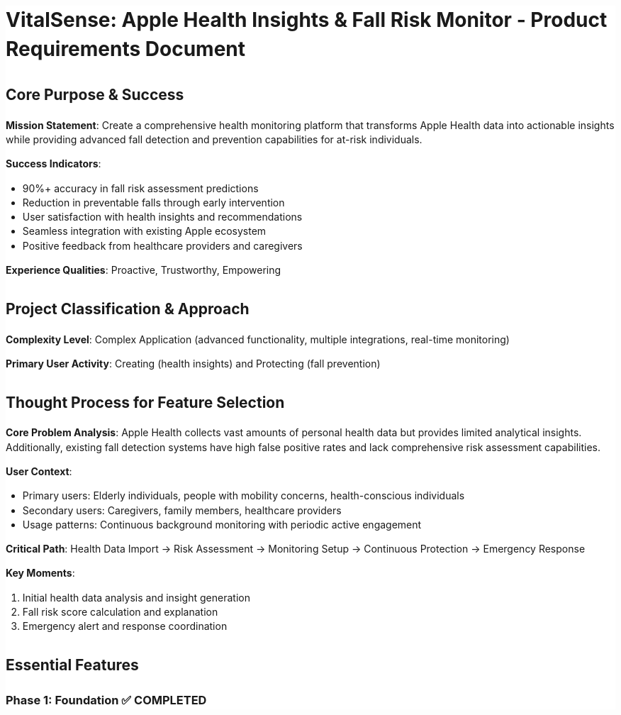 # VitalSense: Apple Health Insights & Fall Risk Monitor - Product Requirements Document

## Core Purpose & Success

**Mission Statement**: Create a comprehensive health monitoring platform that transforms Apple Health data into actionable insights while providing advanced fall detection and prevention capabilities for at-risk individuals.

**Success Indicators**:

- 90%+ accuracy in fall risk assessment predictions
- Reduction in preventable falls through early intervention
- User satisfaction with health insights and recommendations
- Seamless integration with existing Apple ecosystem
- Positive feedback from healthcare providers and caregivers

**Experience Qualities**: Proactive, Trustworthy, Empowering

## Project Classification & Approach

**Complexity Level**: Complex Application (advanced functionality, multiple integrations, real-time monitoring)

**Primary User Activity**: Creating (health insights) and Protecting (fall prevention)

## Thought Process for Feature Selection

**Core Problem Analysis**:
Apple Health collects vast amounts of personal health data but provides limited analytical insights. Additionally, existing fall detection systems have high false positive rates and lack comprehensive risk assessment capabilities.

**User Context**:

- Primary users: Elderly individuals, people with mobility concerns, health-conscious individuals
- Secondary users: Caregivers, family members, healthcare providers
- Usage patterns: Continuous background monitoring with periodic active engagement

**Critical Path**:
Health Data Import → Risk Assessment → Monitoring Setup → Continuous Protection → Emergency Response

**Key Moments**:

1. Initial health data analysis and insight generation
2. Fall risk score calculation and explanation
3. Emergency alert and response coordination

## Essential Features

### Phase 1: Foundation ✅ COMPLETED
